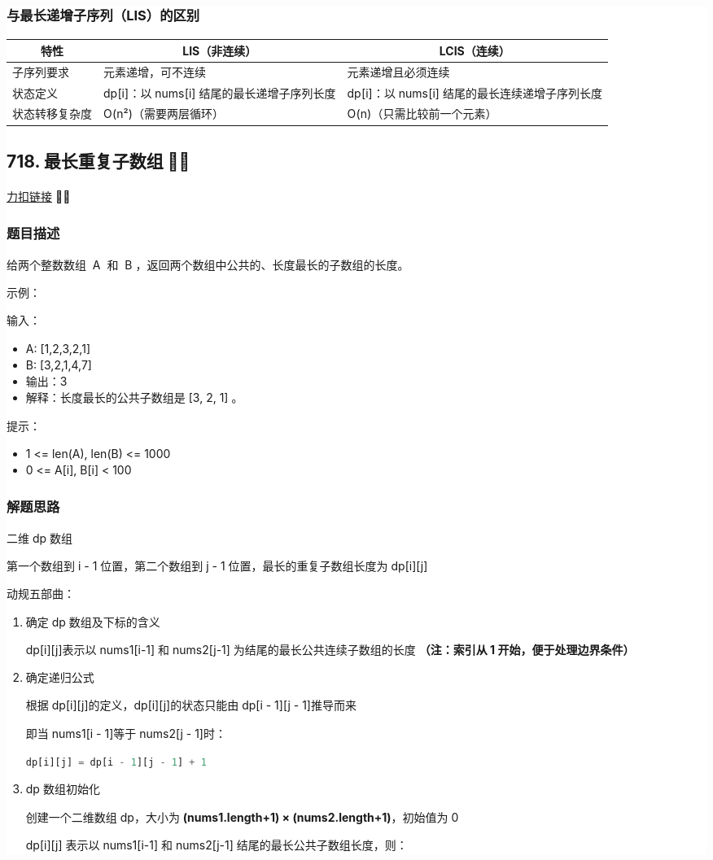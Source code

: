 ### 与最长递增子序列（LIS）的区别

| 特性           | LIS（非连续）                              | LCIS（连续）                                   |
| -------------- | ------------------------------------------ | ---------------------------------------------- |
| 子序列要求     | 元素递增，可不连续                         | 元素递增且必须连续                             |
| 状态定义       | dp[i]：以 nums[i] 结尾的最长递增子序列长度 | dp[i]：以 nums[i] 结尾的最长连续递增子序列长度 |
| 状态转移复杂度 | O(n²)（需要两层循环）                      | O(n)（只需比较前一个元素）                     |

## 718. 最长重复子数组 🌟🌟

[力扣链接](https://leetcode.cn/problems/maximum-length-of-repeated-subarray/description/) 🌟🌟

### 题目描述

给两个整数数组  A  和  B ，返回两个数组中公共的、长度最长的子数组的长度。

示例：

输入：

- A: [1,2,3,2,1]
- B: [3,2,1,4,7]
- 输出：3
- 解释：长度最长的公共子数组是 [3, 2, 1] 。

提示：

- 1 <= len(A), len(B) <= 1000
- 0 <= A[i], B[i] < 100

### 解题思路

二维 dp 数组

第一个数组到 i - 1 位置，第二个数组到 j - 1 位置，最长的重复子数组长度为 dp[i][j]

动规五部曲：

1. 确定 dp 数组及下标的含义

   dp[i][j]表示以 nums1[i-1] 和 nums2[j-1] 为结尾的最长公共连续子数组的长度 **（注：索引从 1 开始，便于处理边界条件）**

2. 确定递归公式

   根据 dp[i][j]的定义，dp[i][j]的状态只能由 dp[i - 1][j - 1]推导而来

   即当 nums1[i - 1]等于 nums2[j - 1]时：

   ```js
   dp[i][j] = dp[i - 1][j - 1] + 1
   ```

3. dp 数组初始化

   创建一个二维数组 dp，大小为 **(nums1.length+1) × (nums2.length+1)**，初始值为 0

   dp[i][j] 表示以 nums1[i-1] 和 nums2[j-1] 结尾的最长公共子数组长度，则：
